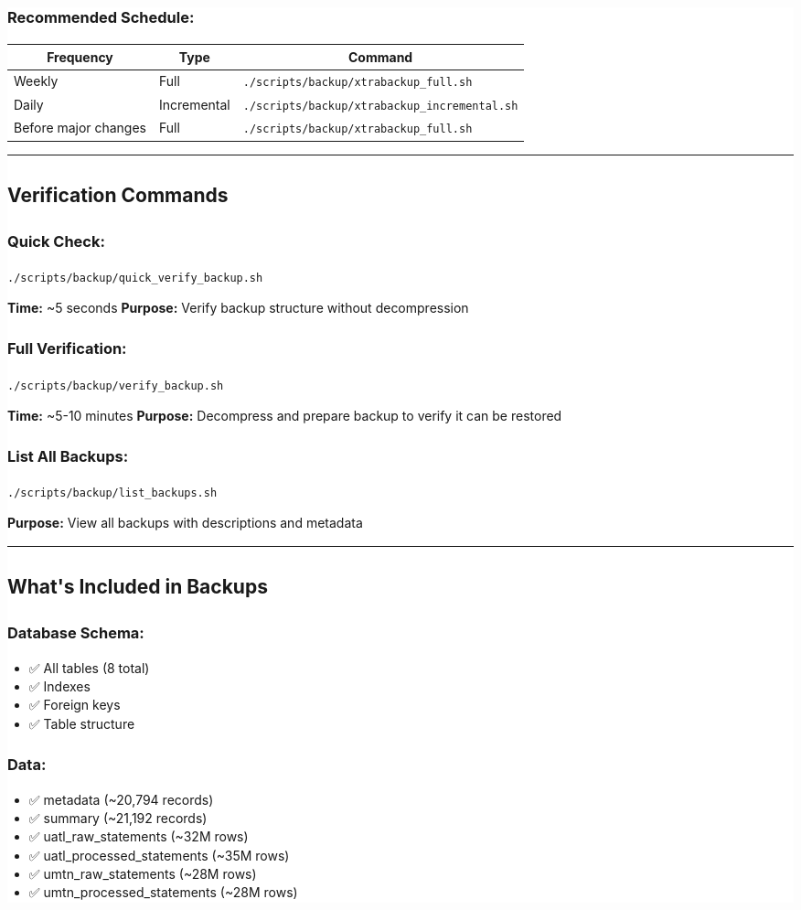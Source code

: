 ### Recommended Schedule:

| Frequency | Type | Command |
|-----------|------|---------|
| Weekly | Full | `./scripts/backup/xtrabackup_full.sh` |
| Daily | Incremental | `./scripts/backup/xtrabackup_incremental.sh` |
| Before major changes | Full | `./scripts/backup/xtrabackup_full.sh` |

---

## Verification Commands

### Quick Check:
```bash
./scripts/backup/quick_verify_backup.sh
```
**Time:** ~5 seconds
**Purpose:** Verify backup structure without decompression

### Full Verification:
```bash
./scripts/backup/verify_backup.sh
```
**Time:** ~5-10 minutes
**Purpose:** Decompress and prepare backup to verify it can be restored

### List All Backups:
```bash
./scripts/backup/list_backups.sh
```
**Purpose:** View all backups with descriptions and metadata

---

## What's Included in Backups

### Database Schema:
- ✅ All tables (8 total)
- ✅ Indexes
- ✅ Foreign keys
- ✅ Table structure

### Data:
- ✅ metadata (~20,794 records)
- ✅ summary (~21,192 records)
- ✅ uatl_raw_statements (~32M rows)
- ✅ uatl_processed_statements (~35M rows)
- ✅ umtn_raw_statements (~28M rows)
- ✅ umtn_processed_statements (~28M rows)

